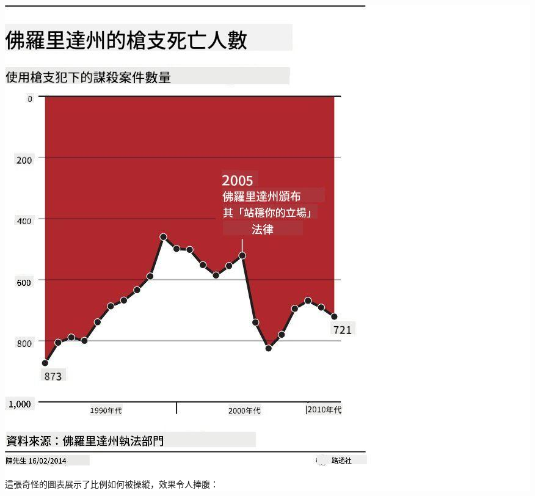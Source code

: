 ![糟糕的圖表 3](../../../../translated_images/bad-chart-3.6865d0afac4108d737558d90a61547d23a8722896397ec792264ee51a1be4be5.hk.jpg)

這張奇怪的圖表展示了比例如何被操縱，效果令人捧腹：
